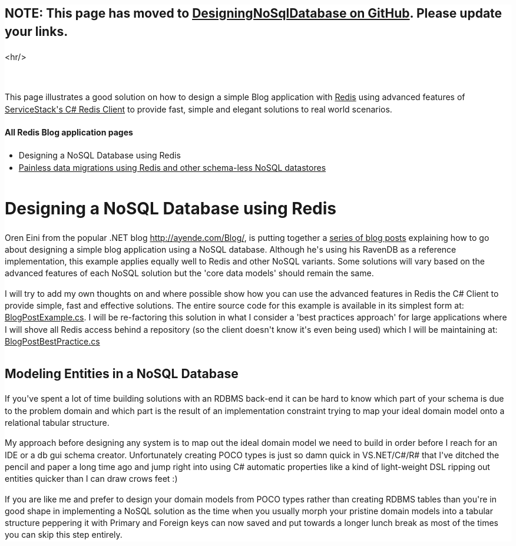## NOTE: This page has moved to [DesigningNoSqlDatabase on GitHub](https://github.com/ServiceStack/ServiceStack.Redis/wiki/DesigningNoSqlDatabase). Please update your links. ##



&lt;hr/&gt;


<br />

This page illustrates a good solution on how to design a simple Blog application with [Redis](http://code.google.com/p/redis/) using advanced features of [ServiceStack's C# Redis Client](ServiceStackRedis.md) to provide fast, simple and elegant solutions to real world scenarios.

#### All Redis Blog application pages ####
  * Designing a NoSQL Database using Redis
  * [Painless data migrations using Redis and other schema-less NoSQL datastores](MigrationsUsingSchemalessNoSql.md)

# Designing a NoSQL Database using Redis #

Oren Eini from the popular .NET blog http://ayende.com/Blog/, is putting together a [series of blog posts](http://ayende.com/Blog/archive/2010/04/20/that-no-sql-thing-the-relational-modeling-anti-pattern-in.aspx) explaining how to go about designing a simple blog application using a NoSQL database. Although he's using his RavenDB as a reference implementation, this example applies equally well to Redis and other NoSQL variants. Some solutions will vary based on the advanced features of each NoSQL solution but the 'core data models' should remain the same.

I will try to add my own thoughts on and where possible show how you can use the advanced features in Redis the C# Client to provide simple, fast and effective solutions. The entire source code for this example is available in its simplest form at: [BlogPostExample.cs](http://code.google.com/p/servicestack/source/browse/trunk/Common/ServiceStack.Redis/ServiceStack.Redis.Tests/Examples/BlogPostExample.cs). I will be re-factoring this solution in what I consider a 'best practices approach' for large applications where I will shove all Redis access behind a repository (so the client doesn't know it's even being used) which I will be maintaining at: [BlogPostBestPractice.cs](http://code.google.com/p/servicestack/source/browse/trunk/Common/ServiceStack.Redis/ServiceStack.Redis.Tests/Examples/BestPractice/BlogPostBestPractice.cs)

## Modeling Entities in a NoSQL Database ##

If you've spent a lot of time building solutions with an RDBMS back-end it can be hard to know which part of your schema is due to the problem domain and which part is the result of an implementation constraint trying to map your ideal domain model onto a relational tabular structure.

My approach before designing any system is to map out the ideal domain model we need to build in order before I reach for an IDE or a db gui schema creator. Unfortunately creating POCO types is just so damn quick in VS.NET/C#/R# that I've ditched the pencil and paper a long time ago and jump right into using C# automatic properties like a kind of light-weight DSL ripping out entities quicker than I can draw crows feet :)

If you are like me and prefer to design your domain models from POCO types rather than creating RDBMS tables than you're in good shape in implementing a NoSQL solution as the time when you usually morph your pristine domain models into a tabular structure peppering it with Primary and Foreign keys can now saved and put towards a longer lunch break as most of the times you can skip this step entirely.
